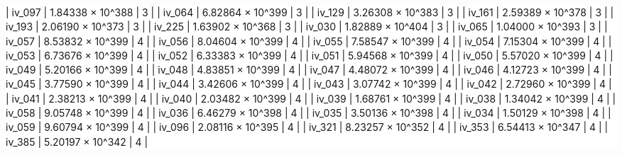 | iv_097 | 1.84338 × 10^388 | 3 |
| iv_064 | 6.82864 × 10^399 | 3 |
| iv_129 | 3.26308 × 10^383 | 3 |
| iv_161 | 2.59389 × 10^378 | 3 |
| iv_193 | 2.06190 × 10^373 | 3 |
| iv_225 | 1.63902 × 10^368 | 3 |
| iv_030 | 1.82889 × 10^404 | 3 |
| iv_065 | 1.04000 × 10^393 | 3 |
| iv_057 | 8.53832 × 10^399 | 4 |
| iv_056 | 8.04604 × 10^399 | 4 |
| iv_055 | 7.58547 × 10^399 | 4 |
| iv_054 | 7.15304 × 10^399 | 4 |
| iv_053 | 6.73676 × 10^399 | 4 |
| iv_052 | 6.33383 × 10^399 | 4 |
| iv_051 | 5.94568 × 10^399 | 4 |
| iv_050 | 5.57020 × 10^399 | 4 |
| iv_049 | 5.20166 × 10^399 | 4 |
| iv_048 | 4.83851 × 10^399 | 4 |
| iv_047 | 4.48072 × 10^399 | 4 |
| iv_046 | 4.12723 × 10^399 | 4 |
| iv_045 | 3.77590 × 10^399 | 4 |
| iv_044 | 3.42606 × 10^399 | 4 |
| iv_043 | 3.07742 × 10^399 | 4 |
| iv_042 | 2.72960 × 10^399 | 4 |
| iv_041 | 2.38213 × 10^399 | 4 |
| iv_040 | 2.03482 × 10^399 | 4 |
| iv_039 | 1.68761 × 10^399 | 4 |
| iv_038 | 1.34042 × 10^399 | 4 |
| iv_058 | 9.05748 × 10^399 | 4 |
| iv_036 | 6.46279 × 10^398 | 4 |
| iv_035 | 3.50136 × 10^398 | 4 |
| iv_034 | 1.50129 × 10^398 | 4 |
| iv_059 | 9.60794 × 10^399 | 4 |
| iv_096 | 2.08116 × 10^395 | 4 |
| iv_321 | 8.23257 × 10^352 | 4 |
| iv_353 | 6.54413 × 10^347 | 4 |
| iv_385 | 5.20197 × 10^342 | 4 |